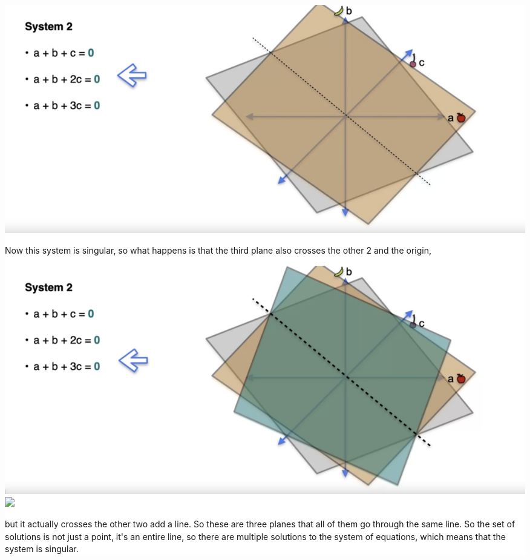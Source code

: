 <img src="./images/Screenshot_2023-02-24_at_10.49.24_PM.png" width="100%" />

Now this system is singular, so what happens is that the third plane also crosses the other 2 and the origin,

<img src="./images/Screenshot_2023-02-24_at_10.49.57_PM.png" width="100%" />

<img src="./images/Screenshot_2023-02-24_at_10.50.59_AM.png" width="100%" />

but it actually crosses the other two add a line. 
So these are three planes that all of them go through the same line. So the set of solutions is not just a point, it's an entire line, so there are multiple solutions to the system of equations, which means that the system is singular.
